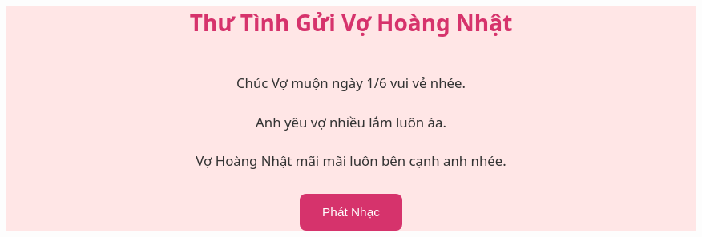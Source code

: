 <!DOCTYPE html>
<html lang="vi">
<head>
  <meta charset="UTF-8" />
  <meta name="viewport" content="width=device-width, initial-scale=1" />
  <title>Thư Tình Dành Tặng Vợ</title>
  <style>
    body {
      font-family: 'Segoe UI', Tahoma, Geneva, Verdana, sans-serif;
      text-align: center;
      padding: 2rem;
      background: #ffe6e6;
      color: #333;
    }
    h1 {
      color: #d6336c;
    }
    .message {
      white-space: pre-line;
      font-size: 1.2rem;
      margin: 1rem 0 2rem;
    }
    button {
      background-color: #d6336c;
      color: white;
      border: none;
      padding: 1rem 2rem;
      font-size: 1.1rem;
      border-radius: 8px;
      cursor: pointer;
      transition: background-color 0.3s;
    }
    button:hover {
      background-color: #b82e58;
    }
  </style>
</head>
<body>
  <h1>Thư Tình Gửi Vợ Hoàng Nhật</h1>
  <div class="message">
    Chúc Vợ muộn ngày 1/6 vui vẻ nhée.<br/>
    Anh yêu vợ nhiều lắm luôn áa.<br/>
    Vợ Hoàng Nhật mãi mãi luôn bên cạnh anh nhée.
  </div>
  
  <button id="toggle-music">Phát Nhạc</button>

  <audio id="bg-music" loop>
    <source src="https://drive.google.com/uc?export=download&id=10teOWHganeLlzjnAfrww7-ymE5iH4E73" type="audio/mpeg" />
    Trình duyệt không hỗ trợ phát nhạc.
  </audio>
